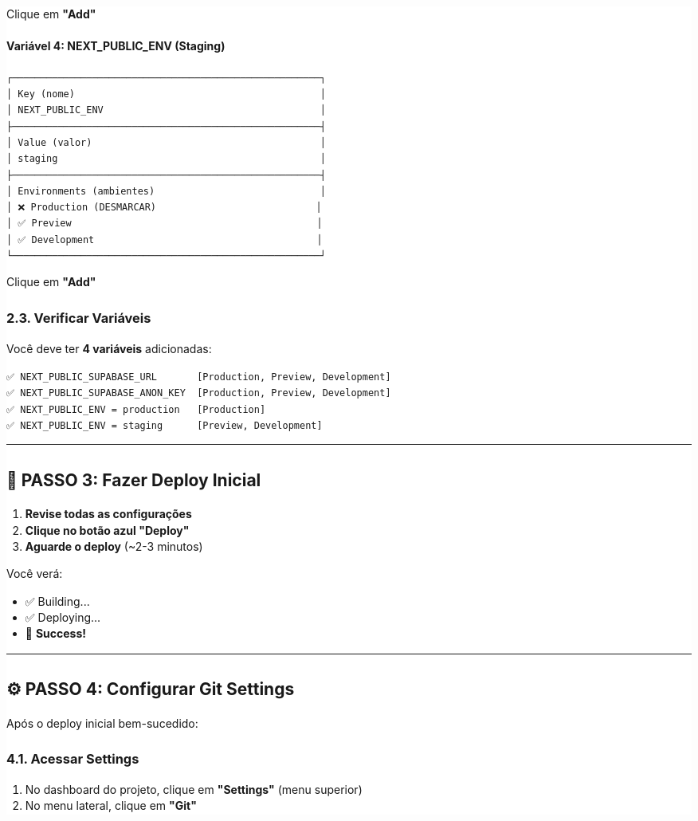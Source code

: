 Clique em **"Add"**

#### Variável 4: NEXT_PUBLIC_ENV (Staging)

```
┌──────────────────────────────────────────────────────┐
│ Key (nome)                                           │
│ NEXT_PUBLIC_ENV                                      │
├──────────────────────────────────────────────────────┤
│ Value (valor)                                        │
│ staging                                              │
├──────────────────────────────────────────────────────┤
│ Environments (ambientes)                             │
│ ❌ Production (DESMARCAR)                            │
│ ✅ Preview                                           │
│ ✅ Development                                       │
└──────────────────────────────────────────────────────┘
```

Clique em **"Add"**

### 2.3. Verificar Variáveis

Você deve ter **4 variáveis** adicionadas:

```
✅ NEXT_PUBLIC_SUPABASE_URL       [Production, Preview, Development]
✅ NEXT_PUBLIC_SUPABASE_ANON_KEY  [Production, Preview, Development]  
✅ NEXT_PUBLIC_ENV = production   [Production]
✅ NEXT_PUBLIC_ENV = staging      [Preview, Development]
```

---

## 🚀 PASSO 3: Fazer Deploy Inicial

1. **Revise todas as configurações**
2. **Clique no botão azul "Deploy"**
3. **Aguarde o deploy** (~2-3 minutos)

Você verá:
- ✅ Building...
- ✅ Deploying...
- 🎉 **Success!**

---

## ⚙️ PASSO 4: Configurar Git Settings

Após o deploy inicial bem-sucedido:

### 4.1. Acessar Settings

1. No dashboard do projeto, clique em **"Settings"** (menu superior)
2. No menu lateral, clique em **"Git"**

